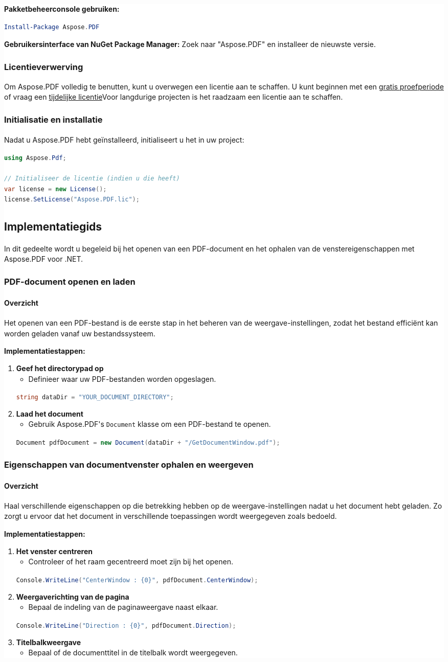 **Pakketbeheerconsole gebruiken:**
```powershell
Install-Package Aspose.PDF
```

**Gebruikersinterface van NuGet Package Manager:**
Zoek naar "Aspose.PDF" en installeer de nieuwste versie.

### Licentieverwerving
Om Aspose.PDF volledig te benutten, kunt u overwegen een licentie aan te schaffen. U kunt beginnen met een [gratis proefperiode](https://releases.aspose.com/pdf/net/) of vraag een [tijdelijke licentie](https://purchase.aspose.com/temporary-license/)Voor langdurige projecten is het raadzaam een licentie aan te schaffen.

### Initialisatie en installatie
Nadat u Aspose.PDF hebt geïnstalleerd, initialiseert u het in uw project:
```csharp
using Aspose.Pdf;

// Initialiseer de licentie (indien u die heeft)
var license = new License();
license.SetLicense("Aspose.PDF.lic");
```

## Implementatiegids
In dit gedeelte wordt u begeleid bij het openen van een PDF-document en het ophalen van de venstereigenschappen met Aspose.PDF voor .NET.

### PDF-document openen en laden
#### Overzicht
Het openen van een PDF-bestand is de eerste stap in het beheren van de weergave-instellingen, zodat het bestand efficiënt kan worden geladen vanaf uw bestandssysteem.

**Implementatiestappen:**
1. **Geef het directorypad op**
   - Definieer waar uw PDF-bestanden worden opgeslagen.
   ```csharp
   string dataDir = "YOUR_DOCUMENT_DIRECTORY";
   ```
2. **Laad het document**
   - Gebruik Aspose.PDF's `Document` klasse om een PDF-bestand te openen.
   ```csharp
   Document pdfDocument = new Document(dataDir + "/GetDocumentWindow.pdf");
   ```

### Eigenschappen van documentvenster ophalen en weergeven
#### Overzicht
Haal verschillende eigenschappen op die betrekking hebben op de weergave-instellingen nadat u het document hebt geladen. Zo zorgt u ervoor dat het document in verschillende toepassingen wordt weergegeven zoals bedoeld.

**Implementatiestappen:**
1. **Het venster centreren**
   - Controleer of het raam gecentreerd moet zijn bij het openen.
   ```csharp
   Console.WriteLine("CenterWindow : {0}", pdfDocument.CenterWindow);
   ```
2. **Weergaverichting van de pagina**
   - Bepaal de indeling van de paginaweergave naast elkaar.
   ```csharp
   Console.WriteLine("Direction : {0}", pdfDocument.Direction);
   ```
3. **Titelbalkweergave**
   - Bepaal of de documenttitel in de titelbalk wordt weergegeven.
   ```csharp
   ```